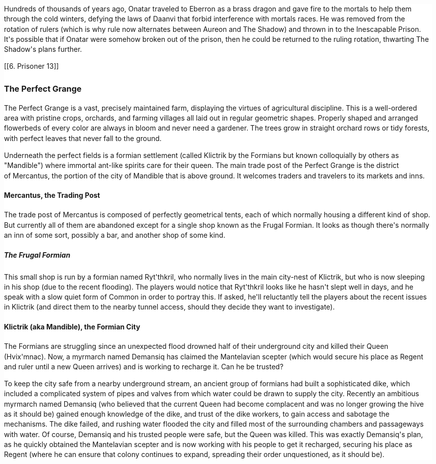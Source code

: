 Hundreds of thousands of years ago, Onatar traveled to Eberron as a brass dragon and gave fire to the mortals to help them through the cold winters, defying the laws of Daanvi that forbid interference with mortals races. He was removed from the rotation of rulers (which is why rule now alternates between Aureon and The Shadow) and thrown in to the Inescapable Prison. It's possible that if Onatar were somehow broken out of the prison, then he could be returned to the ruling rotation, thwarting The Shadow's plans further.

[[6. Prisoner 13]]

### The Perfect Grange

The Perfect Grange is a vast, precisely maintained farm, displaying the virtues of agricultural discipline. This is a well-ordered area with pristine crops, orchards, and farming villages all laid out in regular geometric shapes. Properly shaped and arranged flowerbeds of every color are always in bloom and never need a gardener. The trees grow in straight orchard rows or tidy forests, with perfect leaves that never fall to the ground.

Underneath the perfect fields is a formian settlement (called Klictrik by the Formians but known colloquially by others as "Mandible") where immortal ant-like spirits care for their queen. The main trade post of the Perfect Grange is the district of Mercantus, the portion of the city of Mandible that is above ground. It welcomes traders and travelers to its markets and inns.

#### Mercantus, the Trading Post

The trade post of Mercantus is composed of perfectly geometrical tents, each of which normally housing a different kind of shop. But currently all of them are abandoned except for a single shop known as the Frugal Formian. It looks as though there's normally an inn of some sort, possibly a bar, and another shop of some kind.

##### The Frugal Formian
This small shop is run by a formian named Ryt'thkril, who normally lives in the main city-nest of Klictrik, but who is now sleeping in his shop (due to the recent flooding). The players would notice that Ryt'thkril looks like he hasn't slept well in days, and he speak with a slow quiet form of Common in order to portray this. If asked, he'll reluctantly tell the players about the recent issues in Klictrik (and direct them to the nearby tunnel access, should they decide they want to investigate).

#### Klictrik (aka Mandible), the Formian City

The Formians are struggling since an unexpected flood drowned half of their underground city and killed their Queen (Hvix'mnac). Now, a myrmarch named Demansiq has claimed the Mantelavian scepter (which would secure his place as Regent and ruler until a new Queen arrives) and is working to recharge it. Can he be trusted?

To keep the city safe from a nearby underground stream, an ancient group of formians had built a sophisticated dike, which included a complicated system of pipes and valves from which water could be drawn to supply the city. Recently an ambitious myrmarch named Demansiq (who believed that the current Queen had become complacent and was no longer growing the hive as it should be) gained enough knowledge of the dike, and trust of the dike workers, to gain access and sabotage the mechanisms. The dike failed, and rushing water flooded the city and filled most of the surrounding chambers and passageways with water. Of course, Demansiq and his trusted people were safe, but the Queen was killed. This was exactly Demansiq's plan, as he quickly obtained the Mantelavian scepter and is now working with his people to get it recharged, securing his place as Regent (where he can ensure that colony continues to expand, spreading their order unquestioned, as it should be).
